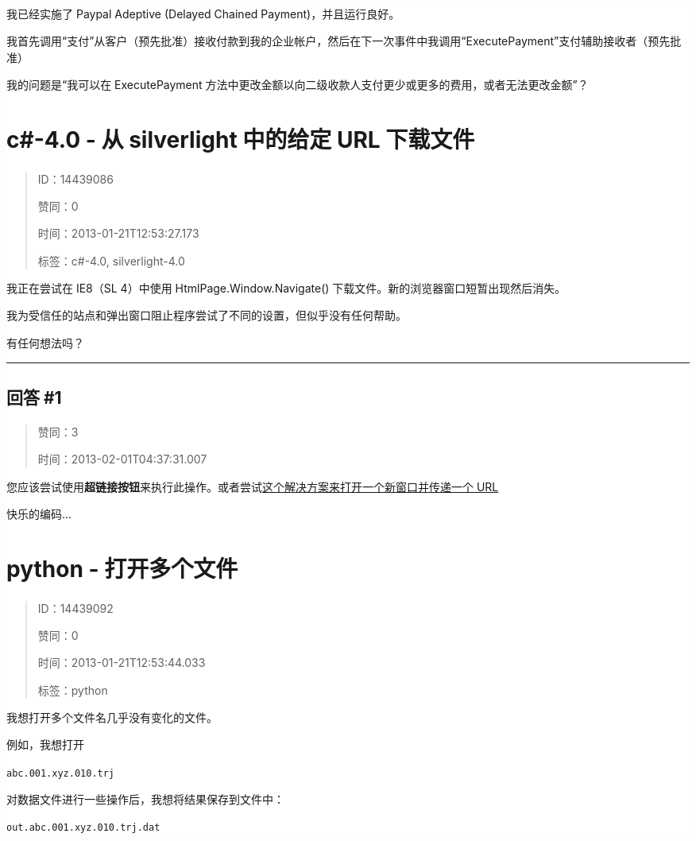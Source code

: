 我已经实施了 Paypal Adeptive (Delayed Chained Payment)，并且运行良好。

我首先调用“支付”从客户（预先批准）接收付款到我的企业帐户，然后在下一次事件中我调用“ExecutePayment”支付辅助接收者（预先批准）

我的问题是“我可以在 ExecutePayment 方法中更改金额以向二级收款人支付更少或更多的费用，或者无法更改金额”？

# c#-4.0 - 从 silverlight 中的给定 URL 下载文件

> ID：14439086
> 
> 赞同：0
> 
> 时间：2013-01-21T12:53:27.173
> 
> 标签：c#-4.0, silverlight-4.0

我正在尝试在 IE8（SL 4）中使用 HtmlPage.Window.Navigate() 下载文件。新的浏览器窗口短暂出现然后消失。

我为受信任的站点和弹出窗口阻止程序尝试了不同的设置，但似乎没有任何帮助。

有任何想法吗？

* * *

## 回答 #1

> 赞同：3
> 
> 时间：2013-02-01T04:37:31.007

您应该尝试使用**超链接按钮**来执行此操作。或者尝试[这个解决方案来打开一个新窗口并传递一个 URL](https://stackoverflow.com/questions/14392390/how-to-play-swf-file-in-silverlight)

快乐的编码...

# python - 打开多个文件

> ID：14439092
> 
> 赞同：0
> 
> 时间：2013-01-21T12:53:44.033
> 
> 标签：python

我想打开多个文件名几乎没有变化的文件。

例如，我想打开

```
abc.001.xyz.010.trj 
```

对数据文件进行一些操作后，我想将结果保存到文件中：

```
out.abc.001.xyz.010.trj.dat 
```
